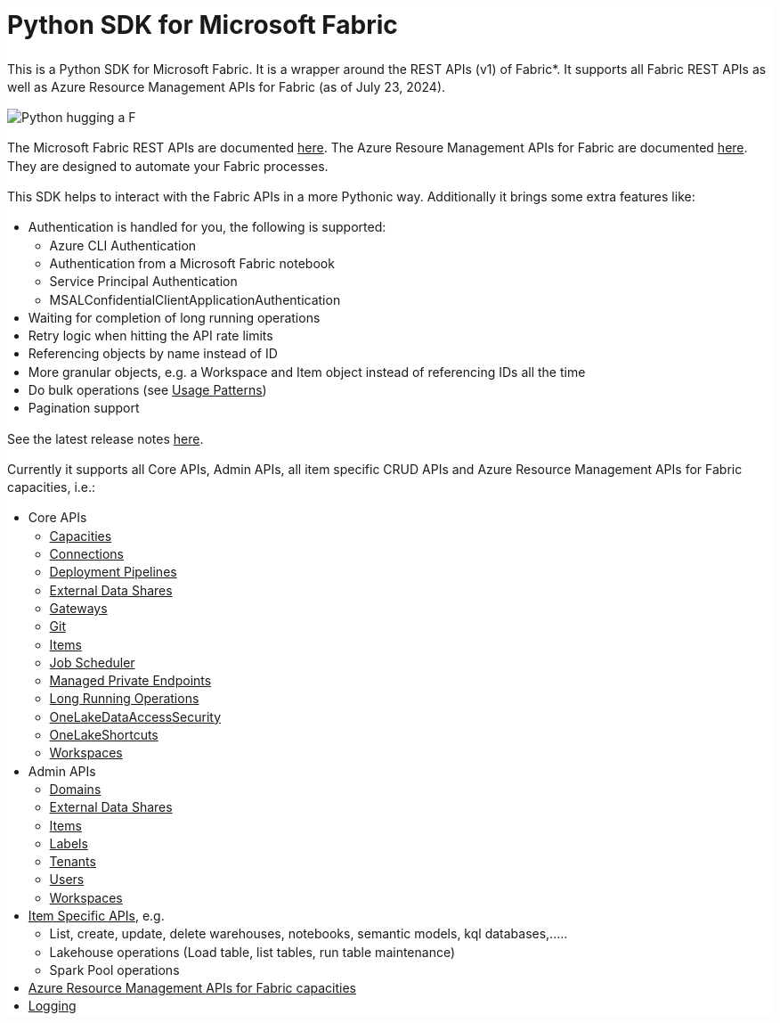 # Python SDK for Microsoft Fabric

This is a Python SDK for Microsoft Fabric. It is a wrapper around the REST APIs (v1) of Fabric*. It supports all Fabric REST APIs as well as Azure Resource Management APIs for Fabric (as of July 23, 2024).

![Python hugging a F](assets/fabricpythontransparent.png)

The Microsoft Fabric REST APIs are documented [here](https://docs.microsoft.com/en-us/rest/api/fabric/).
The Azure Resoure Management APIs for Fabric are documented [here](https://learn.microsoft.com/en-us/rest/api/microsoftfabric/fabric-capacities?view=rest-microsoftfabric-2023-11-01).
They are designed to automate your Fabric processes.

This SDK helps to interact with the Fabric APIs in a more Pythonic way.
Additionally it brings some extra features like:
- Authentication is handled for you, the following is supported:
  - Azure CLI Authentication
  - Authentication from a Microsoft Fabric notebook
  - Service Principal Authentication
  - MSALConfidentialClientApplicationAuthentication
- Waiting for completion of long running operations
- Retry logic when hitting the API rate limits
- Referencing objects by name instead of ID
- More granular objects, e.g. a Workspace and Item object instead of referencing IDs all the time
- Do bulk operations (see [Usage Patterns](usage_patterns.md))
- Pagination support

See the latest release notes [here](releasenotes/release_notes.md).

Currently it supports all Core APIs, Admin APIs, all item specific CRUD APIs and Azure Resource Management APIs for Fabric capacities, i.e.:
- Core APIs
  - [Capacities](#working-with-capacities)
  - [Connections](#connections)
  - [Deployment Pipelines](#deployment-pipelines)
  - [External Data Shares](#external-data-shares)
  - [Gateways](#gateways)
  - [Git](#working-with-git)
  - [Items](#working-with-items)
  - [Job Scheduler](#working-with-job-scheduler)
  - [Managed Private Endpoints](#managed-private-endpoints)
  - [Long Running Operations](#long-running-operations)
  - [OneLakeDataAccessSecurity](#one-lake-data-access-security)
  - [OneLakeShortcuts](#working-with-one-lake-shortcuts)
  - [Workspaces](#working-with-workspaces)
- Admin APIs
  - [Domains](#admin-api-for-domains)
  - [External Data Shares](#admin-api-for-external-data-shares)
  - [Items](#admin-api-for-items)
  - [Labels](#admin-api-for-labels)
  - [Tenants](#admin-api-for-tenants)
  - [Users](#admin-api-for-users)
  - [Workspaces](#admin-api-for-workspaces)
- [Item Specific APIs](item_specific_apis.md), e.g.
  - List, create, update, delete warehouses, notebooks, semantic models, kql databases,.....
  - Lakehouse operations (Load table, list tables, run table maintenance)
  - Spark Pool operations
- [Azure Resource Management APIs for Fabric capacities](#azure-resource-management-apis-for-fabric-capacities)
- [Logging](#logging)
